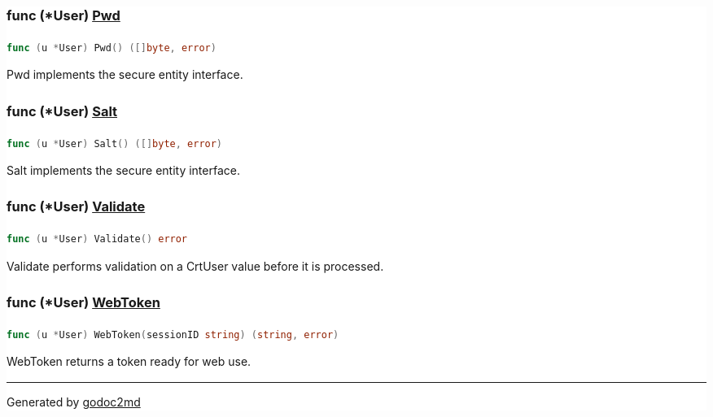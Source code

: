 


### <a name="User.Pwd">func</a> (\*User) [Pwd](/src/target/model.go?s=2883:2919#L92)
``` go
func (u *User) Pwd() ([]byte, error)
```
Pwd implements the secure entity interface.




### <a name="User.Salt">func</a> (\*User) [Salt](/src/target/model.go?s=3083:3120#L101)
``` go
func (u *User) Salt() ([]byte, error)
```
Salt implements the secure entity interface.




### <a name="User.Validate">func</a> (\*User) [Validate](/src/target/model.go?s=2726:2757#L83)
``` go
func (u *User) Validate() error
```
Validate performs validation on a CrtUser value before it is processed.




### <a name="User.WebToken">func</a> (\*User) [WebToken](/src/target/model.go?s=3387:3444#L112)
``` go
func (u *User) WebToken(sessionID string) (string, error)
```
WebToken returns a token ready for web use.








- - -
Generated by [godoc2md](http://godoc.org/github.com/davecheney/godoc2md)
